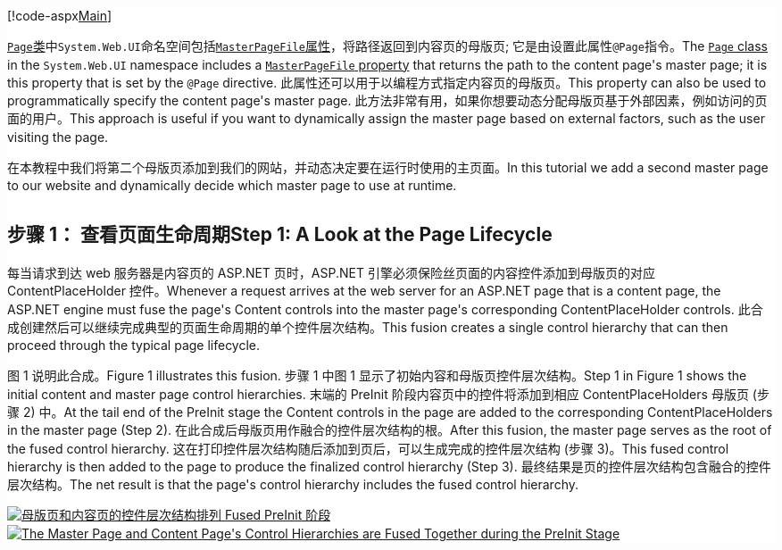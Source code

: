 
[!code-aspx[Main](specifying-the-master-page-programmatically-cs/samples/sample1.aspx)]

<span data-ttu-id="65828-110">[ `Page`类](https://msdn.microsoft.com/library/system.web.ui.page.aspx)中`System.Web.UI`命名空间包括[`MasterPageFile`属性](https://msdn.microsoft.com/library/system.web.ui.page.masterpagefile.aspx)，将路径返回到内容页的母版页; 它是由设置此属性`@Page`指令。</span><span class="sxs-lookup"><span data-stu-id="65828-110">The [`Page` class](https://msdn.microsoft.com/library/system.web.ui.page.aspx) in the `System.Web.UI` namespace includes a [`MasterPageFile` property](https://msdn.microsoft.com/library/system.web.ui.page.masterpagefile.aspx) that returns the path to the content page's master page; it is this property that is set by the `@Page` directive.</span></span> <span data-ttu-id="65828-111">此属性还可以用于以编程方式指定内容页的母版页。</span><span class="sxs-lookup"><span data-stu-id="65828-111">This property can also be used to programmatically specify the content page's master page.</span></span> <span data-ttu-id="65828-112">此方法非常有用，如果你想要动态分配母版页基于外部因素，例如访问的页面的用户。</span><span class="sxs-lookup"><span data-stu-id="65828-112">This approach is useful if you want to dynamically assign the master page based on external factors, such as the user visiting the page.</span></span>

<span data-ttu-id="65828-113">在本教程中我们将第二个母版页添加到我们的网站，并动态决定要在运行时使用的主页面。</span><span class="sxs-lookup"><span data-stu-id="65828-113">In this tutorial we add a second master page to our website and dynamically decide which master page to use at runtime.</span></span>

## <a name="step-1-a-look-at-the-page-lifecycle"></a><span data-ttu-id="65828-114">步骤 1： 查看页面生命周期</span><span class="sxs-lookup"><span data-stu-id="65828-114">Step 1: A Look at the Page Lifecycle</span></span>

<span data-ttu-id="65828-115">每当请求到达 web 服务器是内容页的 ASP.NET 页时，ASP.NET 引擎必须保险丝页面的内容控件添加到母版页的对应 ContentPlaceHolder 控件。</span><span class="sxs-lookup"><span data-stu-id="65828-115">Whenever a request arrives at the web server for an ASP.NET page that is a content page, the ASP.NET engine must fuse the page's Content controls into the master page's corresponding ContentPlaceHolder controls.</span></span> <span data-ttu-id="65828-116">此合成创建然后可以继续完成典型的页面生命周期的单个控件层次结构。</span><span class="sxs-lookup"><span data-stu-id="65828-116">This fusion creates a single control hierarchy that can then proceed through the typical page lifecycle.</span></span>

<span data-ttu-id="65828-117">图 1 说明此合成。</span><span class="sxs-lookup"><span data-stu-id="65828-117">Figure 1 illustrates this fusion.</span></span> <span data-ttu-id="65828-118">步骤 1 中图 1 显示了初始内容和母版页控件层次结构。</span><span class="sxs-lookup"><span data-stu-id="65828-118">Step 1 in Figure 1 shows the initial content and master page control hierarchies.</span></span> <span data-ttu-id="65828-119">末端的 PreInit 阶段内容页中的控件将添加到相应 ContentPlaceHolders 母版页 (步骤 2) 中。</span><span class="sxs-lookup"><span data-stu-id="65828-119">At the tail end of the PreInit stage the Content controls in the page are added to the corresponding ContentPlaceHolders in the master page (Step 2).</span></span> <span data-ttu-id="65828-120">在此合成后母版页用作融合的控件层次结构的根。</span><span class="sxs-lookup"><span data-stu-id="65828-120">After this fusion, the master page serves as the root of the fused control hierarchy.</span></span> <span data-ttu-id="65828-121">这在打印控件层次结构随后添加到页后，可以生成完成的控件层次结构 (步骤 3)。</span><span class="sxs-lookup"><span data-stu-id="65828-121">This fused control hierarchy is then added to the page to produce the finalized control hierarchy (Step 3).</span></span> <span data-ttu-id="65828-122">最终结果是页的控件层次结构包含融合的控件层次结构。</span><span class="sxs-lookup"><span data-stu-id="65828-122">The net result is that the page's control hierarchy includes the fused control hierarchy.</span></span>


<span data-ttu-id="65828-123">[![母版页和内容页的控件层次结构排列 Fused PreInit 阶段](specifying-the-master-page-programmatically-cs/_static/image2.png)](specifying-the-master-page-programmatically-cs/_static/image1.png)</span><span class="sxs-lookup"><span data-stu-id="65828-123">[![The Master Page and Content Page's Control Hierarchies are Fused Together during the PreInit Stage](specifying-the-master-page-programmatically-cs/_static/image2.png)](specifying-the-master-page-programmatically-cs/_static/image1.png)</span></span>
